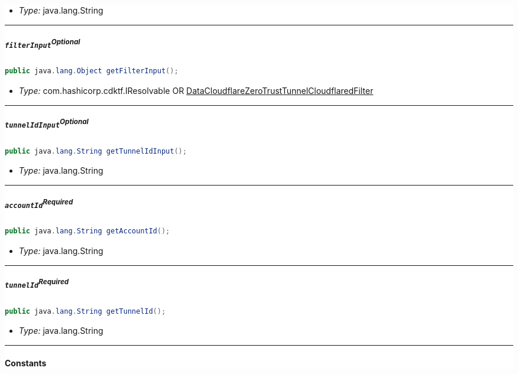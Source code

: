 - *Type:* java.lang.String

---

##### `filterInput`<sup>Optional</sup> <a name="filterInput" id="@cdktf/provider-cloudflare.dataCloudflareZeroTrustTunnelCloudflared.DataCloudflareZeroTrustTunnelCloudflared.property.filterInput"></a>

```java
public java.lang.Object getFilterInput();
```

- *Type:* com.hashicorp.cdktf.IResolvable OR <a href="#@cdktf/provider-cloudflare.dataCloudflareZeroTrustTunnelCloudflared.DataCloudflareZeroTrustTunnelCloudflaredFilter">DataCloudflareZeroTrustTunnelCloudflaredFilter</a>

---

##### `tunnelIdInput`<sup>Optional</sup> <a name="tunnelIdInput" id="@cdktf/provider-cloudflare.dataCloudflareZeroTrustTunnelCloudflared.DataCloudflareZeroTrustTunnelCloudflared.property.tunnelIdInput"></a>

```java
public java.lang.String getTunnelIdInput();
```

- *Type:* java.lang.String

---

##### `accountId`<sup>Required</sup> <a name="accountId" id="@cdktf/provider-cloudflare.dataCloudflareZeroTrustTunnelCloudflared.DataCloudflareZeroTrustTunnelCloudflared.property.accountId"></a>

```java
public java.lang.String getAccountId();
```

- *Type:* java.lang.String

---

##### `tunnelId`<sup>Required</sup> <a name="tunnelId" id="@cdktf/provider-cloudflare.dataCloudflareZeroTrustTunnelCloudflared.DataCloudflareZeroTrustTunnelCloudflared.property.tunnelId"></a>

```java
public java.lang.String getTunnelId();
```

- *Type:* java.lang.String

---

#### Constants <a name="Constants" id="Constants"></a>
